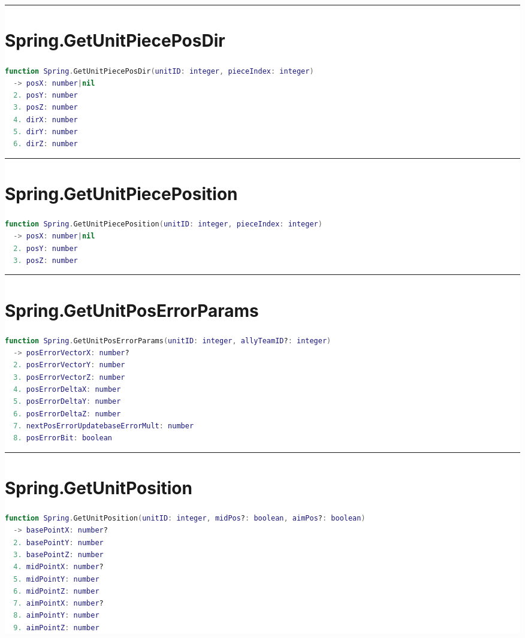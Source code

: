 
---

# Spring.GetUnitPiecePosDir


```lua
function Spring.GetUnitPiecePosDir(unitID: integer, pieceIndex: integer)
  -> posX: number|nil
  2. posY: number
  3. posZ: number
  4. dirX: number
  5. dirY: number
  6. dirZ: number
```


---

# Spring.GetUnitPiecePosition


```lua
function Spring.GetUnitPiecePosition(unitID: integer, pieceIndex: integer)
  -> posX: number|nil
  2. posY: number
  3. posZ: number
```


---

# Spring.GetUnitPosErrorParams


```lua
function Spring.GetUnitPosErrorParams(unitID: integer, allyTeamID?: integer)
  -> posErrorVectorX: number?
  2. posErrorVectorY: number
  3. posErrorVectorZ: number
  4. posErrorDeltaX: number
  5. posErrorDeltaY: number
  6. posErrorDeltaZ: number
  7. nextPosErrorUpdatebaseErrorMult: number
  8. posErrorBit: boolean
```


---

# Spring.GetUnitPosition


```lua
function Spring.GetUnitPosition(unitID: integer, midPos?: boolean, aimPos?: boolean)
  -> basePointX: number?
  2. basePointY: number
  3. basePointZ: number
  4. midPointX: number?
  5. midPointY: number
  6. midPointZ: number
  7. aimPointX: number?
  8. aimPointY: number
  9. aimPointZ: number
```
